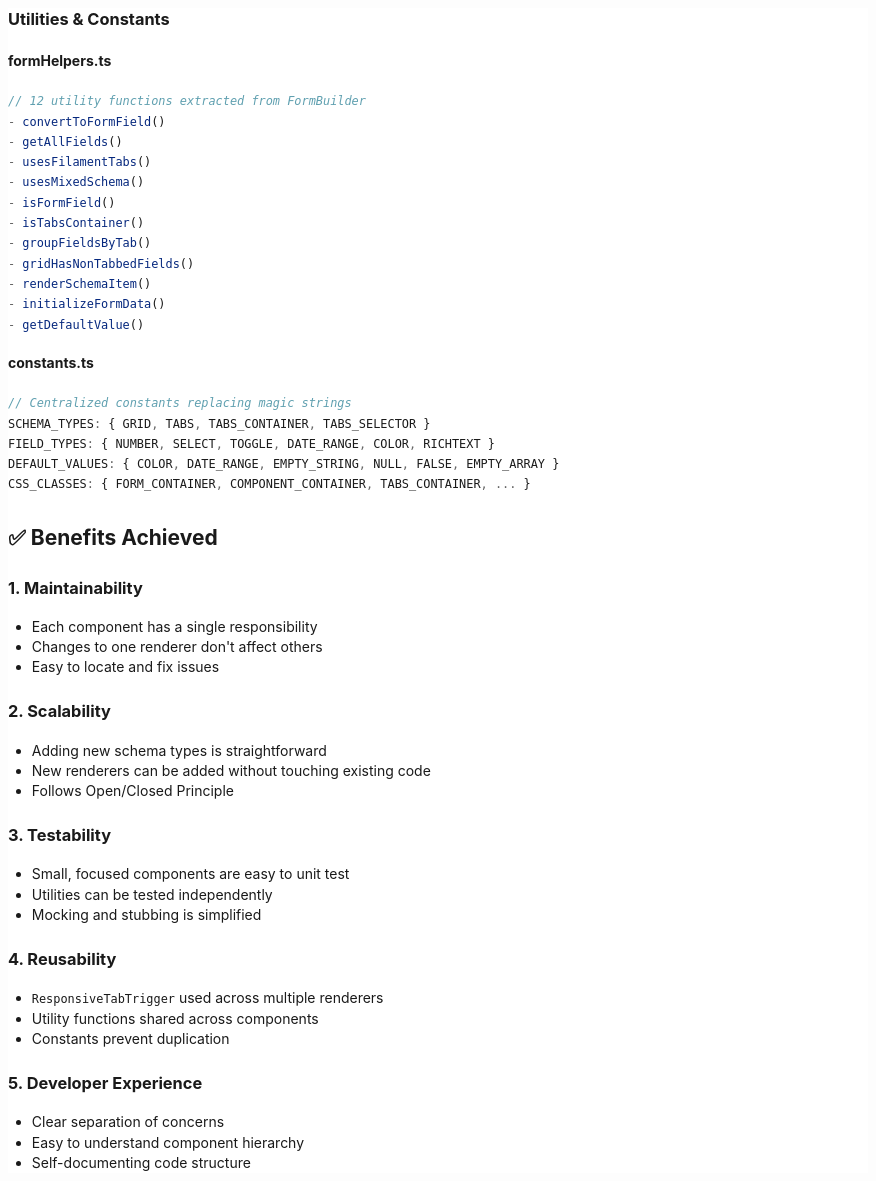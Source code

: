 ### **Utilities & Constants**

#### **formHelpers.ts**
```typescript
// 12 utility functions extracted from FormBuilder
- convertToFormField()
- getAllFields()
- usesFilamentTabs()
- usesMixedSchema()
- isFormField()
- isTabsContainer()
- groupFieldsByTab()
- gridHasNonTabbedFields()
- renderSchemaItem()
- initializeFormData()
- getDefaultValue()
```

#### **constants.ts**
```typescript
// Centralized constants replacing magic strings
SCHEMA_TYPES: { GRID, TABS, TABS_CONTAINER, TABS_SELECTOR }
FIELD_TYPES: { NUMBER, SELECT, TOGGLE, DATE_RANGE, COLOR, RICHTEXT }
DEFAULT_VALUES: { COLOR, DATE_RANGE, EMPTY_STRING, NULL, FALSE, EMPTY_ARRAY }
CSS_CLASSES: { FORM_CONTAINER, COMPONENT_CONTAINER, TABS_CONTAINER, ... }
```

## ✅ **Benefits Achieved**

### **1. Maintainability** 
- Each component has a single responsibility
- Changes to one renderer don't affect others
- Easy to locate and fix issues

### **2. Scalability**
- Adding new schema types is straightforward
- New renderers can be added without touching existing code
- Follows Open/Closed Principle

### **3. Testability**
- Small, focused components are easy to unit test
- Utilities can be tested independently
- Mocking and stubbing is simplified

### **4. Reusability**
- `ResponsiveTabTrigger` used across multiple renderers
- Utility functions shared across components
- Constants prevent duplication

### **5. Developer Experience**
- Clear separation of concerns
- Easy to understand component hierarchy
- Self-documenting code structure
